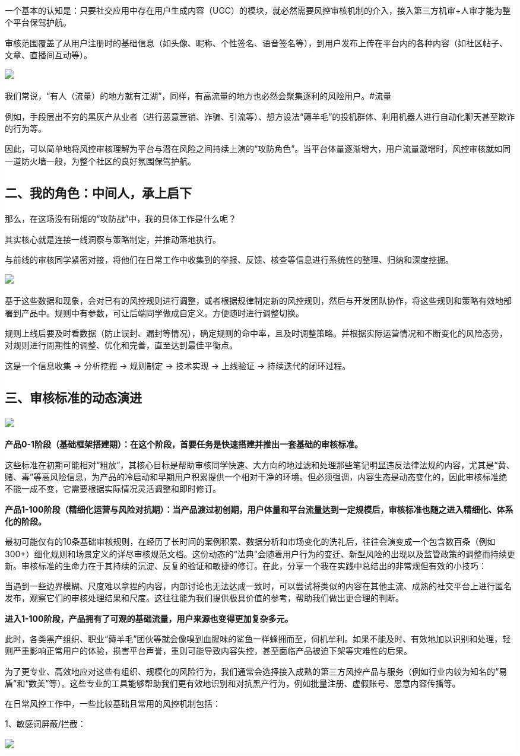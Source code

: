 一个基本的认知是：只要社交应用中存在用户生成内容（UGC）的模块，就必然需要风控审核机制的介入，接入第三方机审+人审才能为整个平台保驾护航。

审核范围覆盖了从用户注册时的基础信息（如头像、昵称、个性签名、语音签名等），到用户发布上传在平台内的各种内容（如社区帖子、文章、直播间互动等）。

![](https://image.woshipm.com/wp-files/2025/05/rdvQjJptoY64Jwv6KoGH.jpeg)

我们常说，“有人（流量）的地方就有江湖”，同样，有高流量的地方也必然会聚集逐利的风险用户。#流量

例如，手段层出不穷的黑灰产从业者（进行恶意营销、诈骗、引流等）、想方设法“薅羊毛”的投机群体、利用机器人进行自动化聊天甚至欺诈的行为等。

因此，可以简单地将风控审核理解为平台与潜在风险之间持续上演的“攻防角色”。当平台体量逐渐增大，用户流量激增时，风控审核就如同一道防火墙一般，为整个社区的良好氛围保驾护航。

## 二、我的角色：中间人，承上启下

那么，在这场没有硝烟的“攻防战”中，我的具体工作是什么呢？

其实核心就是连接一线洞察与策略制定，并推动落地执行。

与前线的审核同学紧密对接，将他们在日常工作中收集到的举报、反馈、核查等信息进行系统性的整理、归纳和深度挖掘。

![](https://image.woshipm.com/wp-files/2025/05/yArmFHcRFrCJukRNpu0z.jpeg)

基于这些数据和现象，会对已有的风控规则进行调整，或者根据规律制定新的风控规则，然后与开发团队协作，将这些规则和策略有效地部署到产品中。规则中有参数，可让后端同学做成自定义。方便随时进行调整切换。

规则上线后要及时看数据（防止误封、漏封等情况），确定规则的命中率，且及时调整策略。并根据实际运营情况和不断变化的风险态势，对规则进行周期性的调整、优化和完善，直至达到最佳平衡点。

这是一个信息收集 -> 分析挖掘 -> 规则制定 -> 技术实现 -> 上线验证 -> 持续迭代的闭环过程。

## 三、审核标准的动态演进

![](https://image.woshipm.com/wp-files/2025/05/Wrzxza9vEN58nzWw7EoO.jpeg)

**产品0-1阶段（基础框架搭建期）：在这个阶段，首要任务是快速搭建并推出一套基础的审核标准。**

这些标准在初期可能相对“粗放”，其核心目标是帮助审核同学快速、大方向的地过滤和处理那些笔记明显违反法律法规的内容，尤其是“黄、赌、毒”等高风险信息，为产品的冷启动和早期用户积累提供一个相对干净的环境。但必须强调，内容生态是动态变化的，因此审核标准绝不能一成不变，它需要根据实际情况灵活调整和即时修订。

**产品1-100阶段（精细化运营与风险对抗期）：当产品渡过初创期，用户体量和平台流量达到一定规模后，审核标准也随之进入精细化、体系化的阶段。**

最初可能仅有的10条基础审核规则，在经历了长时间的案例积累、数据分析和市场变化的洗礼后，往往会演变成一个包含数百条（例如300+）细化规则和场景定义的详尽审核规范文档。这份动态的“法典”会随着用户行为的变迁、新型风险的出现以及监管政策的调整而持续更新。审核标准的生命力在于其持续的沉淀、反复的验证和敏捷的修订。在此，分享一个我在实践中总结出的非常规但有效的小技巧：

当遇到一些边界模糊、尺度难以拿捏的内容，内部讨论也无法达成一致时，可以尝试将类似的内容在其他主流、成熟的社交平台上进行匿名发布，观察它们的审核处理结果和尺度。这往往能为我们提供极具价值的参考，帮助我们做出更合理的判断。

**进入1-100阶段，产品拥有了可观的基础流量，用户来源也变得更加复杂多元。**

此时，各类黑产组织、职业“薅羊毛”团伙等就会像嗅到血腥味的鲨鱼一样蜂拥而至，伺机牟利。如果不能及时、有效地加以识别和处理，轻则严重影响正常用户的体验，损害平台声誉，重则可能导致内容失控，甚至面临产品被迫下架等灾难性的后果。

为了更专业、高效地应对这些有组织、规模化的风险行为，我们通常会选择接入成熟的第三方风控产品与服务（例如行业内较为知名的“易盾”和“数美”等）。这些专业的工具能够帮助我们更有效地识别和对抗黑产行为，例如批量注册、虚假账号、恶意内容传播等。

在日常风控工作中，一些比较基础且常用的风控机制包括：

1、敏感词屏蔽/拦截：

![](https://image.woshipm.com/wp-files/2025/05/J2hOrlpVfPH7znkAp195.jpeg)
